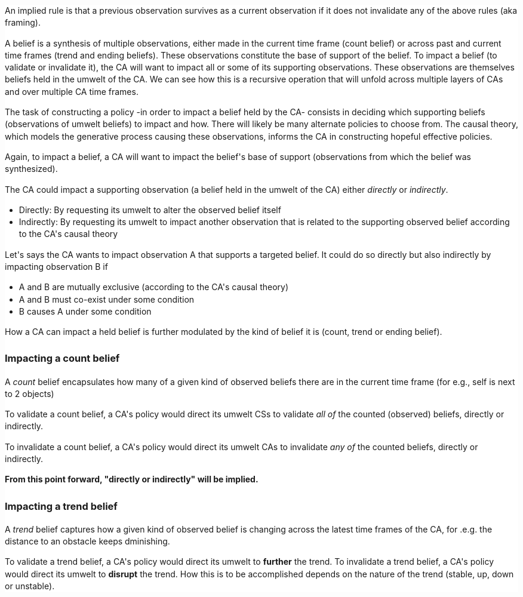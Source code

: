 An implied rule is that a previous observation survives as a current observation if it does not invalidate any of the above rules (aka framing).

A belief is a synthesis of multiple observations, either made in the current time frame (count belief) or across past and current time frames (trend and ending beliefs). These observations constitute the base of support of the belief. To impact a belief (to validate or invalidate it), the CA will want to impact all or some of its supporting observations. These observations are themselves beliefs held in the umwelt of the CA. We can see how this is a recursive operation that will unfold across multiple layers of CAs and over multiple CA time frames.

The task of constructing a policy -in order to impact a belief held by the CA- consists in deciding which supporting beliefs (observations of umwelt beliefs) to impact and how. There will likely be many alternate policies to choose from. The causal theory, which models the generative process causing these observations, informs the CA in constructing hopeful effective policies.

Again, to impact a belief, a CA will want to impact the belief's base of support (observations from which the belief was synthesized).

The CA could impact a supporting observation (a belief held in the umwelt of the CA) either *directly* or *indirectly*.

* Directly: By requesting its umwelt to alter the observed belief itself
* Indirectly: By requesting its umwelt to impact another observation that is related to the supporting observed belief according to the CA's causal theory

Let's says the CA wants to impact observation A that supports a targeted belief. It could do so directly but also indirectly by impacting observation B if

* A and B are mutually exclusive (according to the CA's causal theory)
* A and B must co-exist under some condition
* B causes A under some condition

How a CA can impact a held belief is further modulated by the kind of belief it is (count, trend or ending belief).

### Impacting a count belief

A *count* belief encapsulates how many of a given kind of observed beliefs there are in the current time frame (for e.g., self is next to 2 objects)

To validate a count belief, a CA's policy would direct its umwelt CSs to validate *all of* the counted (observed) beliefs, directly or indirectly.

To invalidate a count belief, a CA's policy would direct its umwelt CAs to invalidate *any of* the counted beliefs, directly or indirectly.

**From this point forward, "directly or indirectly" will be implied.**

### Impacting a trend belief

A *trend* belief captures how a given kind of observed belief is changing across the latest time frames of the CA, for .e.g. the distance to an obstacle keeps dminishing.

To validate a trend belief, a CA's policy would direct its umwelt to **further** the trend. To invalidate a trend belief, a CA's policy would direct its umwelt to **disrupt** the trend. How this is to be accomplished depends on the nature of the trend (stable, up, down or unstable).
